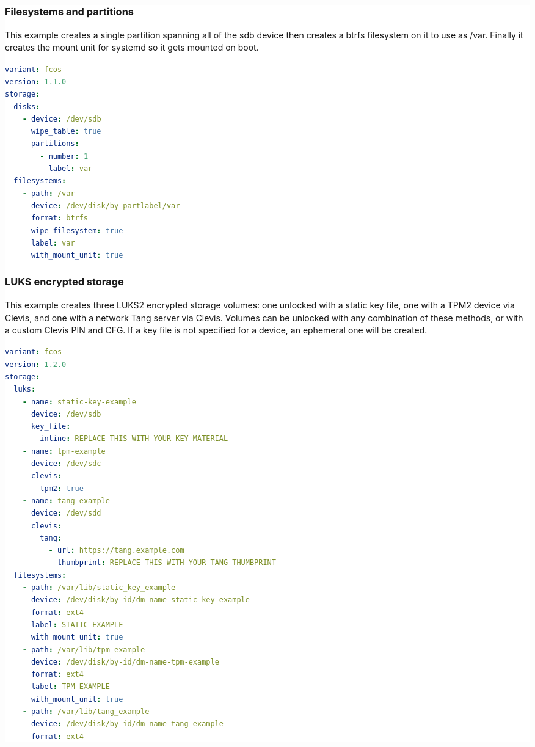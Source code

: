 ### Filesystems and partitions

This example creates a single partition spanning all of the sdb device then creates a btrfs filesystem on it to use as /var. Finally it creates the mount unit for systemd so it gets mounted on boot.


```yaml
variant: fcos
version: 1.1.0
storage:
  disks:
    - device: /dev/sdb
      wipe_table: true
      partitions:
        - number: 1
          label: var
  filesystems:
    - path: /var
      device: /dev/disk/by-partlabel/var
      format: btrfs
      wipe_filesystem: true
      label: var
      with_mount_unit: true
```

### LUKS encrypted storage

This example creates three LUKS2 encrypted storage volumes: one unlocked with a static key file, one with a TPM2 device via Clevis, and one with a network Tang server via Clevis. Volumes can be unlocked with any combination of these methods, or with a custom Clevis PIN and CFG. If a key file is not specified for a device, an ephemeral one will be created.


```yaml
variant: fcos
version: 1.2.0
storage:
  luks:
    - name: static-key-example
      device: /dev/sdb
      key_file:
        inline: REPLACE-THIS-WITH-YOUR-KEY-MATERIAL
    - name: tpm-example
      device: /dev/sdc
      clevis:
        tpm2: true
    - name: tang-example
      device: /dev/sdd
      clevis:
        tang:
          - url: https://tang.example.com
            thumbprint: REPLACE-THIS-WITH-YOUR-TANG-THUMBPRINT
  filesystems:
    - path: /var/lib/static_key_example
      device: /dev/disk/by-id/dm-name-static-key-example
      format: ext4
      label: STATIC-EXAMPLE
      with_mount_unit: true
    - path: /var/lib/tpm_example
      device: /dev/disk/by-id/dm-name-tpm-example
      format: ext4
      label: TPM-EXAMPLE
      with_mount_unit: true
    - path: /var/lib/tang_example
      device: /dev/disk/by-id/dm-name-tang-example
      format: ext4
```